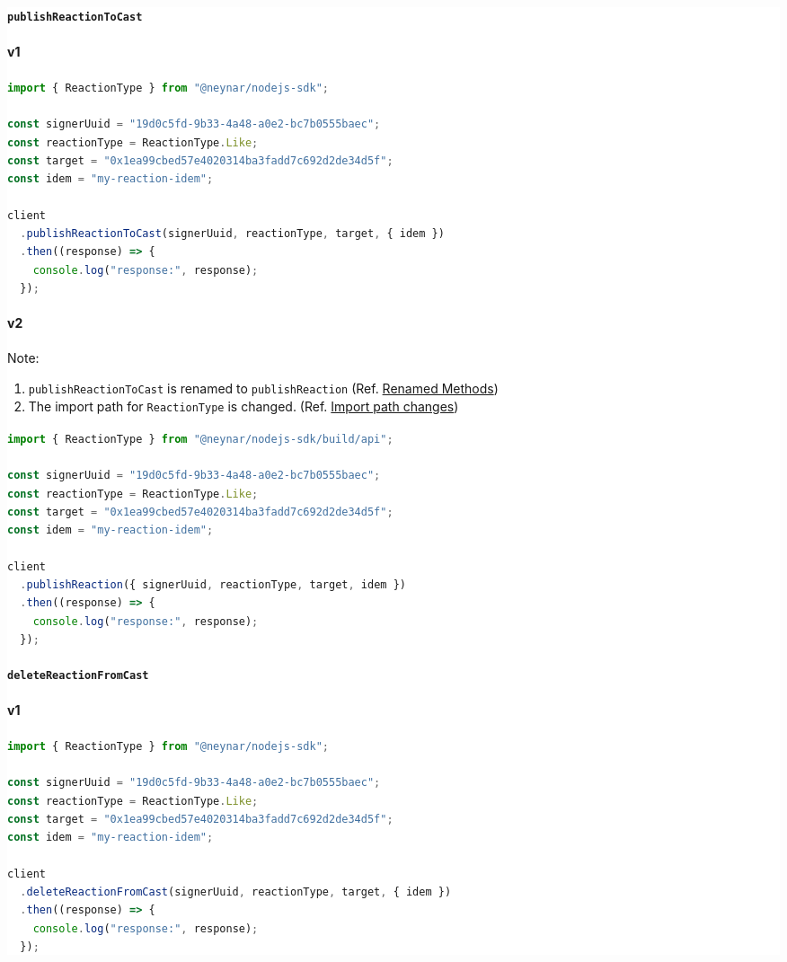 #### `publishReactionToCast`

#### **v1**

```typescript
import { ReactionType } from "@neynar/nodejs-sdk";

const signerUuid = "19d0c5fd-9b33-4a48-a0e2-bc7b0555baec";
const reactionType = ReactionType.Like;
const target = "0x1ea99cbed57e4020314ba3fadd7c692d2de34d5f";
const idem = "my-reaction-idem";

client
  .publishReactionToCast(signerUuid, reactionType, target, { idem })
  .then((response) => {
    console.log("response:", response);
  });
```

#### **v2**

Note:

1. `publishReactionToCast` is renamed to `publishReaction` (Ref. [Renamed Methods](#renamed-methods))
2. The import path for `ReactionType` is changed. (Ref. [Import path changes](#import-path-changes))

```typescript
import { ReactionType } from "@neynar/nodejs-sdk/build/api";

const signerUuid = "19d0c5fd-9b33-4a48-a0e2-bc7b0555baec";
const reactionType = ReactionType.Like;
const target = "0x1ea99cbed57e4020314ba3fadd7c692d2de34d5f";
const idem = "my-reaction-idem";

client
  .publishReaction({ signerUuid, reactionType, target, idem })
  .then((response) => {
    console.log("response:", response);
  });
```

#### `deleteReactionFromCast`

#### **v1**

```typescript
import { ReactionType } from "@neynar/nodejs-sdk";

const signerUuid = "19d0c5fd-9b33-4a48-a0e2-bc7b0555baec";
const reactionType = ReactionType.Like;
const target = "0x1ea99cbed57e4020314ba3fadd7c692d2de34d5f";
const idem = "my-reaction-idem";

client
  .deleteReactionFromCast(signerUuid, reactionType, target, { idem })
  .then((response) => {
    console.log("response:", response);
  });
```
